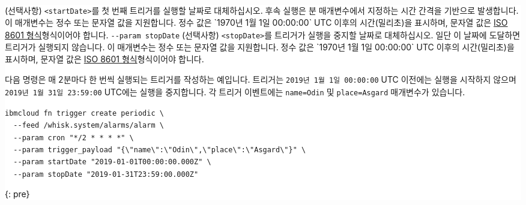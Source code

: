 <td>(선택사항) <code>&lt;startDate&gt;</code>를 첫 번째 트리거를 실행할 날짜로 대체하십시오. 후속 실행은 분 매개변수에서 지정하는 시간 간격을 기반으로 발생합니다. 이 매개변수는 정수 또는 문자열 값을 지원합니다. 정수 값은 `1970년 1월 1일 00:00:00` UTC 이후의 시간(밀리초)을 표시하며, 문자열 값은 <a href="http://www.ecma-international.org/ecma-262/5.1/#sec-15.9.1.15">ISO 8601 형식</a>형식이어야 합니다.</td>
</tr>
<tr>
<td><code>--param stopDate</code></td>
<td>(선택사항) <code>&lt;stopDate&gt;</code>를 트리거가 실행을 중지할 날짜로 대체하십시오. 일단 이 날짜에 도달하면 트리거가 실행되지 않습니다. 이 매개변수는 정수 또는 문자열 값을 지원합니다. 정수 값은 `1970년 1월 1일 00:00:00` UTC 이후의 시간(밀리초)을 표시하며, 문자열 값은 <a href="http://www.ecma-international.org/ecma-262/5.1/#sec-15.9.1.15">ISO 8601 형식</a>형식이어야 합니다.</td>
</tr>
</tbody></table>

다음 명령은 매 2분마다 한 번씩 실행되는 트리거를 작성하는 예입니다. 트리거는 `2019년 1월 1일 00:00:00` UTC 이전에는 실행을 시작하지 않으며 `2019년 1월 31일 23:59:00` UTC에는 실행을 중지합니다. 각 트리거 이벤트에는 `name=Odin` 및 `place=Asgard` 매개변수가 있습니다.

```
ibmcloud fn trigger create periodic \
  --feed /whisk.system/alarms/alarm \
  --param cron "*/2 * * * *" \
  --param trigger_payload "{\"name\":\"Odin\",\"place\":\"Asgard\"}" \
  --param startDate "2019-01-01T00:00:00.000Z" \
  --param stopDate "2019-01-31T23:59:00.000Z"
```
{: pre}




